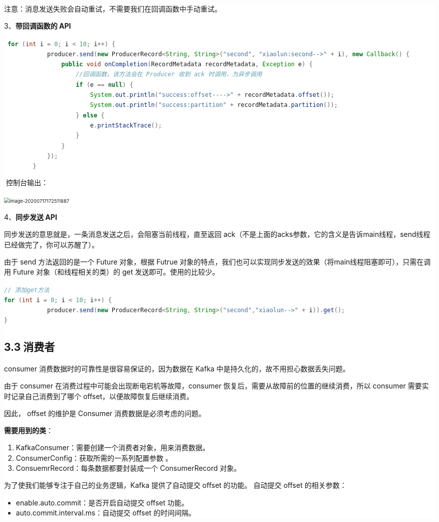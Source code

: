 注意：消息发送失败会自动重试，不需要我们在回调函数中手动重试。

3、**带回调函数的 API**

```java
 for (int i = 0; i < 10; i++) {
            producer.send(new ProducerRecord<String, String>("second", "xiaolun:second-->" + i), new Callback() {
                public void onCompletion(RecordMetadata recordMetadata, Exception e) {
                    //回调函数，该方法会在 Producer 收到 ack 时调用，为异步调用
                    if (e == null) {
                        System.out.println("success:offset---->" + recordMetadata.offset());
                        System.out.println("success:partition" + recordMetadata.partition());
                    } else {
                        e.printStackTrace();
                    }
                }
            });
        }
```

​		控制台输出：

<img src="https://gitee.com/whlgdxlkl/my-picture-bed/raw/master/uploadPicture/image-20200717172511887.png" alt="image-20200717172511887" style="zoom:67%;" />

4、**同步发送 API**

同步发送的意思就是，一条消息发送之后，会阻塞当前线程，直至返回 ack（不是上面的acks参数，它的含义是告诉main线程，send线程已经做完了，你可以苏醒了）。 

由于 send 方法返回的是一个 Future 对象，根据 Futrue 对象的特点，我们也可以实现同步发送的效果（将main线程阻塞即可），只需在调用 Future 对象（和线程相关的类）的 get 发送即可。使用的比较少。

```java
// 添加get方法 
for (int i = 0; i < 10; i++) {
            producer.send(new ProducerRecord<String, String>("second","xiaolun-->" + i)).get();
}
```

## 3.3 消费者

consumer 消费数据时的可靠性是很容易保证的，因为数据在 Kafka 中是持久化的，故不用担心数据丢失问题。 

由于 consumer 在消费过程中可能会出现断电宕机等故障，consumer 恢复后，需要从故障前的位置的继续消费，所以 consumer 需要实时记录自己消费到了哪个 offset，以便故障恢复后继续消费。 

因此， offset 的维护是 Consumer 消费数据是必须考虑的问题。

**需要用到的类**： 

1. KafkaConsumer：需要创建一个消费者对象，用来消费数据。
2. ConsumerConfig：获取所需的一系列配置参数 。
3. ConsuemrRecord：每条数据都要封装成一个 ConsumerRecord 对象。

为了使我们能够专注于自己的业务逻辑，Kafka 提供了自动提交 offset 的功能。 自动提交 offset 的相关参数：

+ enable.auto.commit：是否开启自动提交 offset 功能。
+ auto.commit.interval.ms：自动提交 offset 的时间间隔。
